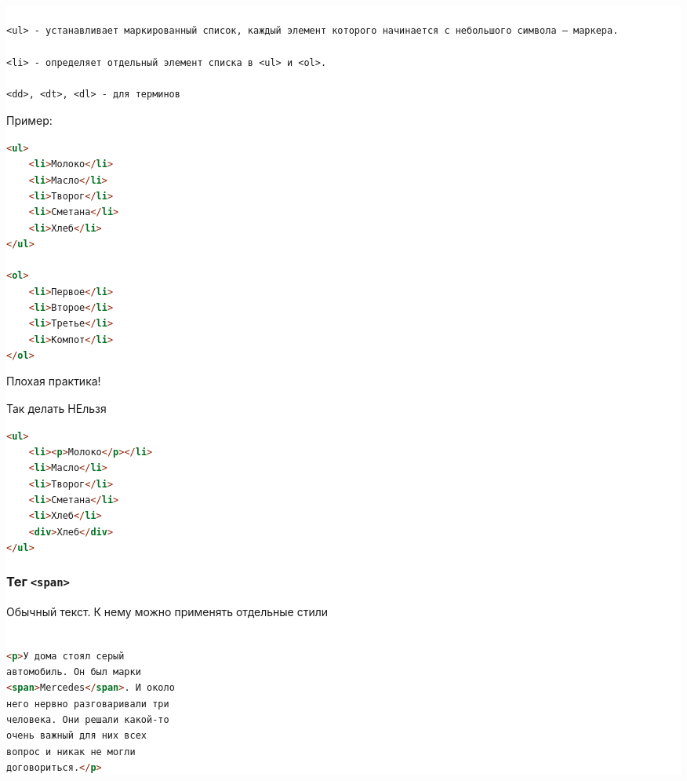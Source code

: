 ```<ol>  - устанавливает нумерованный список, т.е. каждый элемент списка начинается с числа или буквы и увеличивается по нарастающей.

<ul> - устанавливает маркированный список, каждый элемент которого начинается с небольшого символа — маркера.

<li> - определяет отдельный элемент списка в <ul> и <ol>.

<dd>, <dt>, <dl> - для терминов
```

Пример:

```html
<ul>
    <li>Молоко</li>
    <li>Масло</li>
    <li>Творог</li>
    <li>Сметана</li>
    <li>Хлеб</li>
</ul>

<ol>
    <li>Первое</li>
    <li>Второе</li>
    <li>Третье</li>
    <li>Компот</li>
</ol>
```

Плохая практика!

Так делать НЕльзя

```html 
<ul>
    <li><p>Молоко</p></li>
    <li>Масло</li>
    <li>Творог</li>
    <li>Сметана</li>
    <li>Хлеб</li>
    <div>Хлеб</div>
</ul>
```

### Тег `<span>`

Обычный текст. К нему можно применять отдельные стили

```html

<p>У дома стоял серый
автомобиль. Он был марки
<span>Mercedes</span>. И около
него нервно разговаривали три
человека. Они решали какой-то
очень важный для них всех
вопрос и никак не могли
договориться.</p>
```
